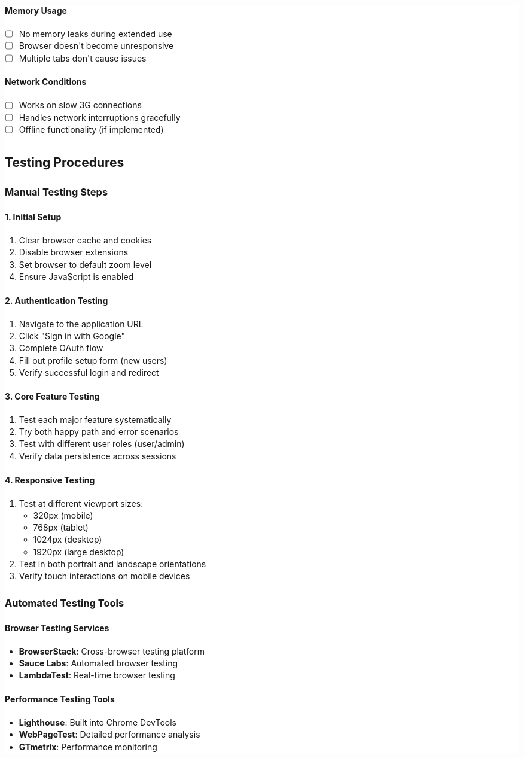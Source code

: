 #### Memory Usage
- [ ] No memory leaks during extended use
- [ ] Browser doesn't become unresponsive
- [ ] Multiple tabs don't cause issues

#### Network Conditions
- [ ] Works on slow 3G connections
- [ ] Handles network interruptions gracefully
- [ ] Offline functionality (if implemented)

## Testing Procedures

### Manual Testing Steps

#### 1. Initial Setup
1. Clear browser cache and cookies
2. Disable browser extensions
3. Set browser to default zoom level
4. Ensure JavaScript is enabled

#### 2. Authentication Testing
1. Navigate to the application URL
2. Click "Sign in with Google"
3. Complete OAuth flow
4. Fill out profile setup form (new users)
5. Verify successful login and redirect

#### 3. Core Feature Testing
1. Test each major feature systematically
2. Try both happy path and error scenarios
3. Test with different user roles (user/admin)
4. Verify data persistence across sessions

#### 4. Responsive Testing
1. Test at different viewport sizes:
   - 320px (mobile)
   - 768px (tablet)
   - 1024px (desktop)
   - 1920px (large desktop)
2. Test in both portrait and landscape orientations
3. Verify touch interactions on mobile devices

### Automated Testing Tools

#### Browser Testing Services
- **BrowserStack**: Cross-browser testing platform
- **Sauce Labs**: Automated browser testing
- **LambdaTest**: Real-time browser testing

#### Performance Testing Tools
- **Lighthouse**: Built into Chrome DevTools
- **WebPageTest**: Detailed performance analysis
- **GTmetrix**: Performance monitoring
